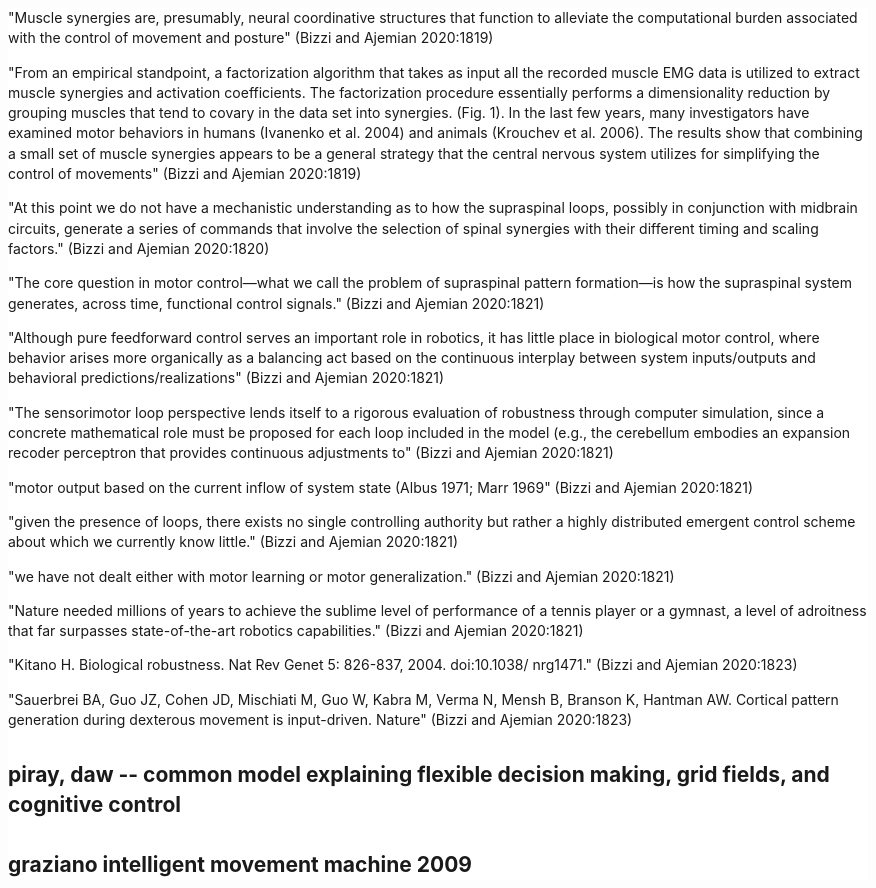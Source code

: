"Muscle synergies are, presumably, neural coordinative structures that function to alleviate the computational burden associated with the control of movement and posture" (Bizzi and Ajemian 2020:1819)

"From an empirical standpoint, a factorization algorithm that takes as input all the recorded muscle EMG data is utilized to extract muscle synergies and activation coefficients. The factorization procedure essentially performs a dimensionality reduction by grouping muscles that tend to covary in the data set into synergies. (Fig. 1). In the last few years, many investigators have examined motor behaviors in humans (Ivanenko et al. 2004) and animals (Krouchev et al. 2006). The results show that combining a small set of muscle synergies appears to be a general strategy that the central nervous system utilizes for simplifying the control of movements" (Bizzi and Ajemian 2020:1819)

"At this point we do not have a mechanistic understanding as to how the supraspinal loops, possibly in conjunction with midbrain circuits, generate a series of commands that involve the selection of spinal synergies with their different timing and scaling factors." (Bizzi and Ajemian 2020:1820)

"The core question in motor control—what we call the problem of supraspinal pattern formation—is how the supraspinal system generates, across time, functional control signals." (Bizzi and Ajemian 2020:1821)

"Although pure feedforward control serves an important role in robotics, it has little place in biological motor control, where behavior arises more organically as a balancing act based on the continuous interplay between system inputs/outputs and behavioral predictions/realizations" (Bizzi and Ajemian 2020:1821)

"The sensorimotor loop perspective lends itself to a rigorous evaluation of robustness through computer simulation, since a concrete mathematical role must be proposed for each loop included in the model (e.g., the cerebellum embodies an expansion recoder perceptron that provides continuous adjustments to" (Bizzi and Ajemian 2020:1821)

"motor output based on the current inflow of system state (Albus 1971; Marr 1969" (Bizzi and Ajemian 2020:1821)

"given the presence of loops, there exists no single controlling authority but rather a highly distributed emergent control scheme about which we currently know little." (Bizzi and Ajemian 2020:1821)

"we have not dealt either with motor learning or motor generalization." (Bizzi and Ajemian 2020:1821)

"Nature needed millions of years to achieve the sublime level of performance of a tennis player or a gymnast, a level of adroitness that far surpasses state-of-the-art robotics capabilities." (Bizzi and Ajemian 2020:1821)

"Kitano H. Biological robustness. Nat Rev Genet 5: 826-837, 2004. doi:10.1038/ nrg1471." (Bizzi and Ajemian 2020:1823)

"Sauerbrei BA, Guo JZ, Cohen JD, Mischiati M, Guo W, Kabra M, Verma N, Mensh B, Branson K, Hantman AW. Cortical pattern generation during dexterous movement is input-driven. Nature" (Bizzi and Ajemian 2020:1823)


## piray, daw -- common model explaining flexible decision making, grid fields, and cognitive control



## graziano intelligent movement machine 2009
